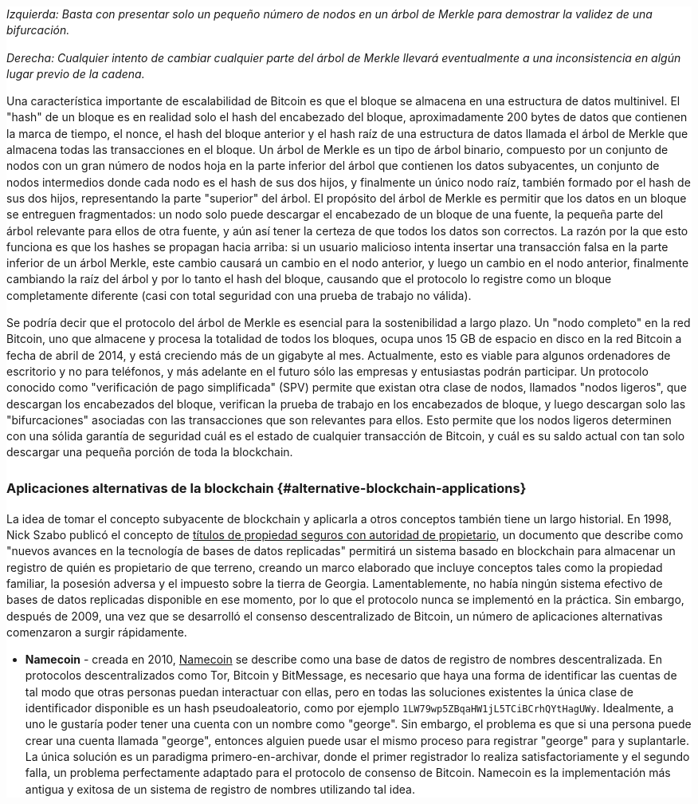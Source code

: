 _Izquierda: Basta con presentar solo un pequeño número de nodos en un árbol de Merkle para demostrar la validez de una bifurcación._

_Derecha: Cualquier intento de cambiar cualquier parte del árbol de Merkle llevará eventualmente a una inconsistencia en algún lugar previo de la cadena._

Una característica importante de escalabilidad de Bitcoin es que el bloque se almacena en una estructura de datos multinivel. El "hash" de un bloque es en realidad solo el hash del encabezado del bloque, aproximadamente 200 bytes de datos que contienen la marca de tiempo, el nonce, el hash del bloque anterior y el hash raíz de una estructura de datos llamada el árbol de Merkle que almacena todas las transacciones en el bloque. Un árbol de Merkle es un tipo de árbol binario, compuesto por un conjunto de nodos con un gran número de nodos hoja en la parte inferior del árbol que contienen los datos subyacentes, un conjunto de nodos intermedios donde cada nodo es el hash de sus dos hijos, y finalmente un único nodo raíz, también formado por el hash de sus dos hijos, representando la parte "superior" del árbol. El propósito del árbol de Merkle es permitir que los datos en un bloque se entreguen fragmentados: un nodo solo puede descargar el encabezado de un bloque de una fuente, la pequeña parte del árbol relevante para ellos de otra fuente, y aún así tener la certeza de que todos los datos son correctos. La razón por la que esto funciona es que los hashes se propagan hacia arriba: si un usuario malicioso intenta insertar una transacción falsa en la parte inferior de un árbol Merkle, este cambio causará un cambio en el nodo anterior, y luego un cambio en el nodo anterior, finalmente cambiando la raíz del árbol y por lo tanto el hash del bloque, causando que el protocolo lo registre como un bloque completamente diferente (casi con total seguridad con una prueba de trabajo no válida).

Se podría decir que el protocolo del árbol de Merkle es esencial para la sostenibilidad a largo plazo. Un "nodo completo" en la red Bitcoin, uno que almacene y procesa la totalidad de todos los bloques, ocupa unos 15 GB de espacio en disco en la red Bitcoin a fecha de abril de 2014, y está creciendo más de un gigabyte al mes. Actualmente, esto es viable para algunos ordenadores de escritorio y no para teléfonos, y más adelante en el futuro sólo las empresas y entusiastas podrán participar. Un protocolo conocido como "verificación de pago simplificada" (SPV) permite que existan otra clase de nodos, llamados "nodos ligeros", que descargan los encabezados del bloque, verifican la prueba de trabajo en los encabezados de bloque, y luego descargan solo las "bifurcaciones" asociadas con las transacciones que son relevantes para ellos. Esto permite que los nodos ligeros determinen con una sólida garantía de seguridad cuál es el estado de cualquier transacción de Bitcoin, y cuál es su saldo actual con tan solo descargar una pequeña porción de toda la blockchain.

### Aplicaciones alternativas de la blockchain {#alternative-blockchain-applications}

La idea de tomar el concepto subyacente de blockchain y aplicarla a otros conceptos también tiene un largo historial. En 1998, Nick Szabo publicó el concepto de [títulos de propiedad seguros con autoridad de propietario](http://nakamotoinstitute.org/secure-property-titles/), un documento que describe como "nuevos avances en la tecnología de bases de datos replicadas" permitirá un sistema basado en blockchain para almacenar un registro de quién es propietario de que terreno, creando un marco elaborado que incluye conceptos tales como la propiedad familiar, la posesión adversa y el impuesto sobre la tierra de Georgia. Lamentablemente, no había ningún sistema efectivo de bases de datos replicadas disponible en ese momento, por lo que el protocolo nunca se implementó en la práctica. Sin embargo, después de 2009, una vez que se desarrolló el consenso descentralizado de Bitcoin, un número de aplicaciones alternativas comenzaron a surgir rápidamente.

- **Namecoin** - creada en 2010, [Namecoin](https://namecoin.org/) se describe como una base de datos de registro de nombres descentralizada. En protocolos descentralizados como Tor, Bitcoin y BitMessage, es necesario que haya una forma de identificar las cuentas de tal modo que otras personas puedan interactuar con ellas, pero en todas las soluciones existentes la única clase de identificador disponible es un hash pseudoaleatorio, como por ejemplo `1LW79wp5ZBqaHW1jL5TCiBCrhQYtHagUWy`. Idealmente, a uno le gustaría poder tener una cuenta con un nombre como "george". Sin embargo, el problema es que si una persona puede crear una cuenta llamada "george", entonces alguien puede usar el mismo proceso para registrar "george" para y suplantarle. La única solución es un paradigma primero-en-archivar, donde el primer registrador lo realiza satisfactoriamente y el segundo falla, un problema perfectamente adaptado para el protocolo de consenso de Bitcoin. Namecoin es la implementación más antigua y exitosa de un sistema de registro de nombres utilizando tal idea.